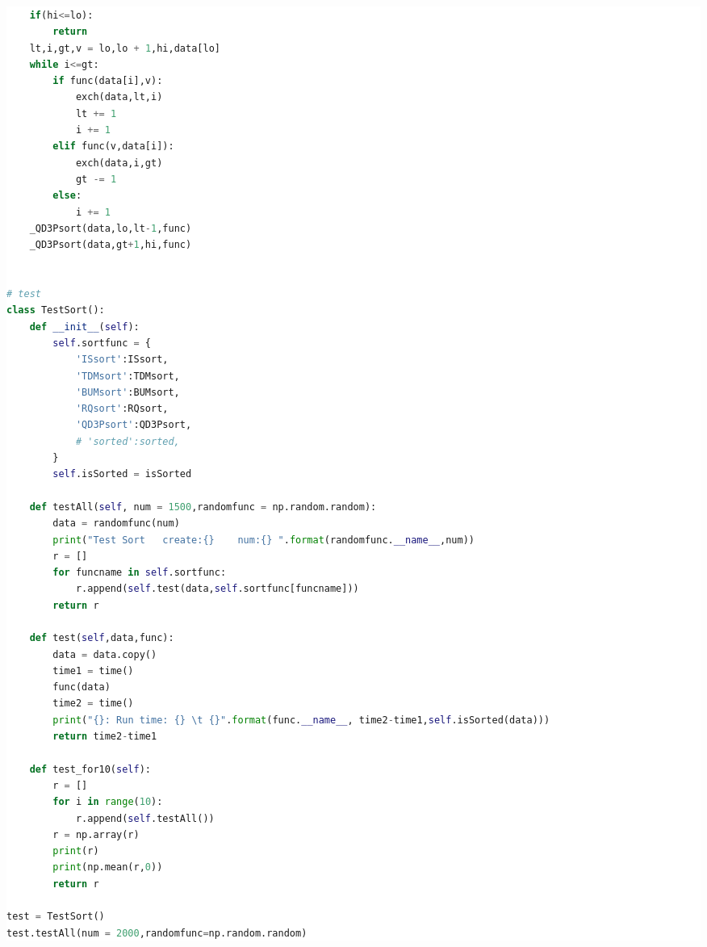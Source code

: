 ```python
    if(hi<=lo):
        return 
    lt,i,gt,v = lo,lo + 1,hi,data[lo]
    while i<=gt:
        if func(data[i],v):
            exch(data,lt,i)
            lt += 1
            i += 1
        elif func(v,data[i]):
            exch(data,i,gt)
            gt -= 1
        else:
            i += 1
    _QD3Psort(data,lo,lt-1,func)
    _QD3Psort(data,gt+1,hi,func)     


# test
class TestSort():
    def __init__(self):       
        self.sortfunc = {
            'ISsort':ISsort,
            'TDMsort':TDMsort,
            'BUMsort':BUMsort,
            'RQsort':RQsort,
            'QD3Psort':QD3Psort,
            # 'sorted':sorted,
        } 
        self.isSorted = isSorted     

    def testAll(self, num = 1500,randomfunc = np.random.random):
        data = randomfunc(num)
        print("Test Sort   create:{}    num:{} ".format(randomfunc.__name__,num))
        r = []
        for funcname in self.sortfunc:
            r.append(self.test(data,self.sortfunc[funcname]))
        return r
           
    def test(self,data,func):
        data = data.copy()
        time1 = time()
        func(data)
        time2 = time()
        print("{}: Run time: {} \t {}".format(func.__name__, time2-time1,self.isSorted(data)))
        return time2-time1

    def test_for10(self):
        r = []
        for i in range(10):
            r.append(self.testAll())
        r = np.array(r)
        print(r)
        print(np.mean(r,0))
        return r
    
test = TestSort()
test.testAll(num = 2000,randomfunc=np.random.random)

```
